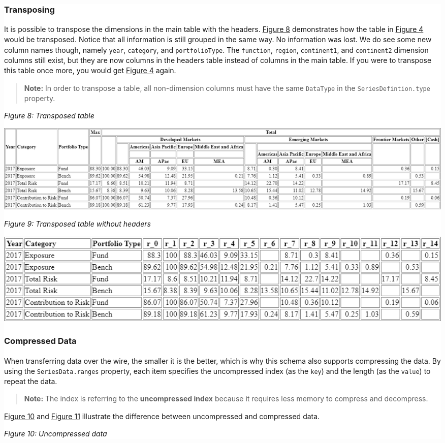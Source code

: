 ### Transposing

It is possible to transpose the dimensions in the main table with the headers. [Figure 8](#figure8) demonstrates how the table in [Figure 4](#figure4) would be transposed. Notice that all information is still grouped in the same way. No information was lost. We do see some new column names though, namely `year`, `category`, and `portfolioType`. The `function`, `region`, `continent1`, and `continent2` dimension columns still exist, but they are now columns in the headers table instead of columns in the main table. If you were to transpose this table once more, you would get [Figure 4](#figure4) again.

> **Note:** In order to transpose a table, all non-dimension columns must have the same `DataType` in the `SeriesDefintion.type` property.

<a name="figure8"></a>
*Figure 8: Transposed table*

![Table](doc/images/readme/table_transposed.png)

<a name="figure9"></a>
*Figure 9: Transposed table without headers*

![Table](doc/images/readme/table_transposed_noheaders.png)

### Compressed Data

When transferring data over the wire, the smaller it is the better, which is why this schema also supports compressing the data. By using the `SeriesData.ranges` property, each item specifies the uncompressed index (as the `key`) and the length (as the `value`) to repeat the data. 

> **Note:** The index is referring to the **uncompressed index** because it requires less memory to compress and decompress.

[Figure 10](#figure10) and [Figure 11](#figure11) illustrate the difference between uncompressed and compressed data.

<a name="figure10"></a>
*Figure 10: Uncompressed data*
